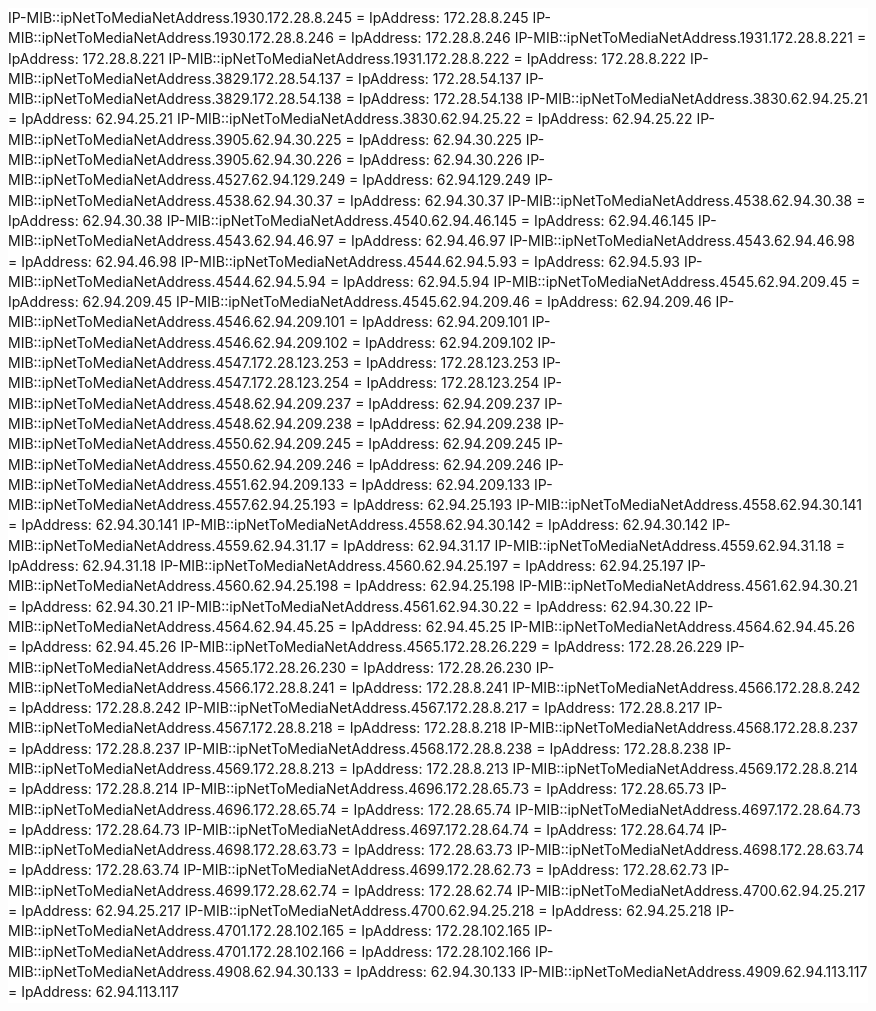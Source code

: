 IP-MIB::ipNetToMediaNetAddress.1930.172.28.8.245 = IpAddress: 172.28.8.245
IP-MIB::ipNetToMediaNetAddress.1930.172.28.8.246 = IpAddress: 172.28.8.246
IP-MIB::ipNetToMediaNetAddress.1931.172.28.8.221 = IpAddress: 172.28.8.221
IP-MIB::ipNetToMediaNetAddress.1931.172.28.8.222 = IpAddress: 172.28.8.222
IP-MIB::ipNetToMediaNetAddress.3829.172.28.54.137 = IpAddress: 172.28.54.137
IP-MIB::ipNetToMediaNetAddress.3829.172.28.54.138 = IpAddress: 172.28.54.138
IP-MIB::ipNetToMediaNetAddress.3830.62.94.25.21 = IpAddress: 62.94.25.21
IP-MIB::ipNetToMediaNetAddress.3830.62.94.25.22 = IpAddress: 62.94.25.22
IP-MIB::ipNetToMediaNetAddress.3905.62.94.30.225 = IpAddress: 62.94.30.225
IP-MIB::ipNetToMediaNetAddress.3905.62.94.30.226 = IpAddress: 62.94.30.226
IP-MIB::ipNetToMediaNetAddress.4527.62.94.129.249 = IpAddress: 62.94.129.249
IP-MIB::ipNetToMediaNetAddress.4538.62.94.30.37 = IpAddress: 62.94.30.37
IP-MIB::ipNetToMediaNetAddress.4538.62.94.30.38 = IpAddress: 62.94.30.38
IP-MIB::ipNetToMediaNetAddress.4540.62.94.46.145 = IpAddress: 62.94.46.145
IP-MIB::ipNetToMediaNetAddress.4543.62.94.46.97 = IpAddress: 62.94.46.97
IP-MIB::ipNetToMediaNetAddress.4543.62.94.46.98 = IpAddress: 62.94.46.98
IP-MIB::ipNetToMediaNetAddress.4544.62.94.5.93 = IpAddress: 62.94.5.93
IP-MIB::ipNetToMediaNetAddress.4544.62.94.5.94 = IpAddress: 62.94.5.94
IP-MIB::ipNetToMediaNetAddress.4545.62.94.209.45 = IpAddress: 62.94.209.45
IP-MIB::ipNetToMediaNetAddress.4545.62.94.209.46 = IpAddress: 62.94.209.46
IP-MIB::ipNetToMediaNetAddress.4546.62.94.209.101 = IpAddress: 62.94.209.101
IP-MIB::ipNetToMediaNetAddress.4546.62.94.209.102 = IpAddress: 62.94.209.102
IP-MIB::ipNetToMediaNetAddress.4547.172.28.123.253 = IpAddress: 172.28.123.253
IP-MIB::ipNetToMediaNetAddress.4547.172.28.123.254 = IpAddress: 172.28.123.254
IP-MIB::ipNetToMediaNetAddress.4548.62.94.209.237 = IpAddress: 62.94.209.237
IP-MIB::ipNetToMediaNetAddress.4548.62.94.209.238 = IpAddress: 62.94.209.238
IP-MIB::ipNetToMediaNetAddress.4550.62.94.209.245 = IpAddress: 62.94.209.245
IP-MIB::ipNetToMediaNetAddress.4550.62.94.209.246 = IpAddress: 62.94.209.246
IP-MIB::ipNetToMediaNetAddress.4551.62.94.209.133 = IpAddress: 62.94.209.133
IP-MIB::ipNetToMediaNetAddress.4557.62.94.25.193 = IpAddress: 62.94.25.193
IP-MIB::ipNetToMediaNetAddress.4558.62.94.30.141 = IpAddress: 62.94.30.141
IP-MIB::ipNetToMediaNetAddress.4558.62.94.30.142 = IpAddress: 62.94.30.142
IP-MIB::ipNetToMediaNetAddress.4559.62.94.31.17 = IpAddress: 62.94.31.17
IP-MIB::ipNetToMediaNetAddress.4559.62.94.31.18 = IpAddress: 62.94.31.18
IP-MIB::ipNetToMediaNetAddress.4560.62.94.25.197 = IpAddress: 62.94.25.197
IP-MIB::ipNetToMediaNetAddress.4560.62.94.25.198 = IpAddress: 62.94.25.198
IP-MIB::ipNetToMediaNetAddress.4561.62.94.30.21 = IpAddress: 62.94.30.21
IP-MIB::ipNetToMediaNetAddress.4561.62.94.30.22 = IpAddress: 62.94.30.22
IP-MIB::ipNetToMediaNetAddress.4564.62.94.45.25 = IpAddress: 62.94.45.25
IP-MIB::ipNetToMediaNetAddress.4564.62.94.45.26 = IpAddress: 62.94.45.26
IP-MIB::ipNetToMediaNetAddress.4565.172.28.26.229 = IpAddress: 172.28.26.229
IP-MIB::ipNetToMediaNetAddress.4565.172.28.26.230 = IpAddress: 172.28.26.230
IP-MIB::ipNetToMediaNetAddress.4566.172.28.8.241 = IpAddress: 172.28.8.241
IP-MIB::ipNetToMediaNetAddress.4566.172.28.8.242 = IpAddress: 172.28.8.242
IP-MIB::ipNetToMediaNetAddress.4567.172.28.8.217 = IpAddress: 172.28.8.217
IP-MIB::ipNetToMediaNetAddress.4567.172.28.8.218 = IpAddress: 172.28.8.218
IP-MIB::ipNetToMediaNetAddress.4568.172.28.8.237 = IpAddress: 172.28.8.237
IP-MIB::ipNetToMediaNetAddress.4568.172.28.8.238 = IpAddress: 172.28.8.238
IP-MIB::ipNetToMediaNetAddress.4569.172.28.8.213 = IpAddress: 172.28.8.213
IP-MIB::ipNetToMediaNetAddress.4569.172.28.8.214 = IpAddress: 172.28.8.214
IP-MIB::ipNetToMediaNetAddress.4696.172.28.65.73 = IpAddress: 172.28.65.73
IP-MIB::ipNetToMediaNetAddress.4696.172.28.65.74 = IpAddress: 172.28.65.74
IP-MIB::ipNetToMediaNetAddress.4697.172.28.64.73 = IpAddress: 172.28.64.73
IP-MIB::ipNetToMediaNetAddress.4697.172.28.64.74 = IpAddress: 172.28.64.74
IP-MIB::ipNetToMediaNetAddress.4698.172.28.63.73 = IpAddress: 172.28.63.73
IP-MIB::ipNetToMediaNetAddress.4698.172.28.63.74 = IpAddress: 172.28.63.74
IP-MIB::ipNetToMediaNetAddress.4699.172.28.62.73 = IpAddress: 172.28.62.73
IP-MIB::ipNetToMediaNetAddress.4699.172.28.62.74 = IpAddress: 172.28.62.74
IP-MIB::ipNetToMediaNetAddress.4700.62.94.25.217 = IpAddress: 62.94.25.217
IP-MIB::ipNetToMediaNetAddress.4700.62.94.25.218 = IpAddress: 62.94.25.218
IP-MIB::ipNetToMediaNetAddress.4701.172.28.102.165 = IpAddress: 172.28.102.165
IP-MIB::ipNetToMediaNetAddress.4701.172.28.102.166 = IpAddress: 172.28.102.166
IP-MIB::ipNetToMediaNetAddress.4908.62.94.30.133 = IpAddress: 62.94.30.133
IP-MIB::ipNetToMediaNetAddress.4909.62.94.113.117 = IpAddress: 62.94.113.117